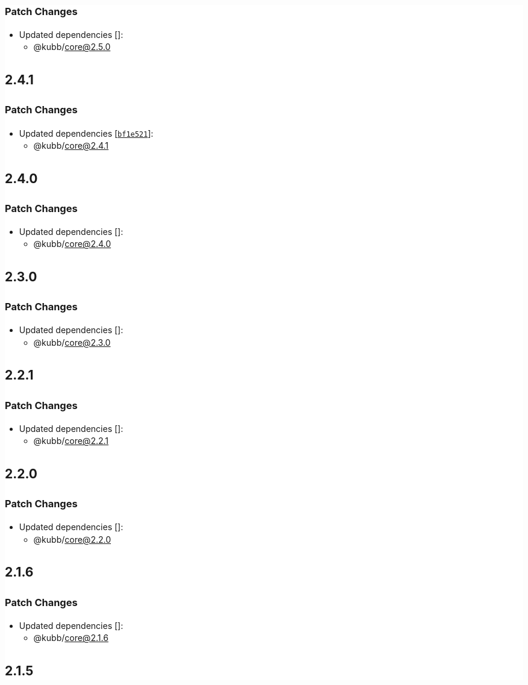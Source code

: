 ### Patch Changes

- Updated dependencies []:
  - @kubb/core@2.5.0

## 2.4.1

### Patch Changes

- Updated dependencies [[`bf1e521`](https://github.com/kubb-labs/kubb/commit/bf1e52182b636cef8c2cd54bcb123baf47d2d624)]:
  - @kubb/core@2.4.1

## 2.4.0

### Patch Changes

- Updated dependencies []:
  - @kubb/core@2.4.0

## 2.3.0

### Patch Changes

- Updated dependencies []:
  - @kubb/core@2.3.0

## 2.2.1

### Patch Changes

- Updated dependencies []:
  - @kubb/core@2.2.1

## 2.2.0

### Patch Changes

- Updated dependencies []:
  - @kubb/core@2.2.0

## 2.1.6

### Patch Changes

- Updated dependencies []:
  - @kubb/core@2.1.6

## 2.1.5
